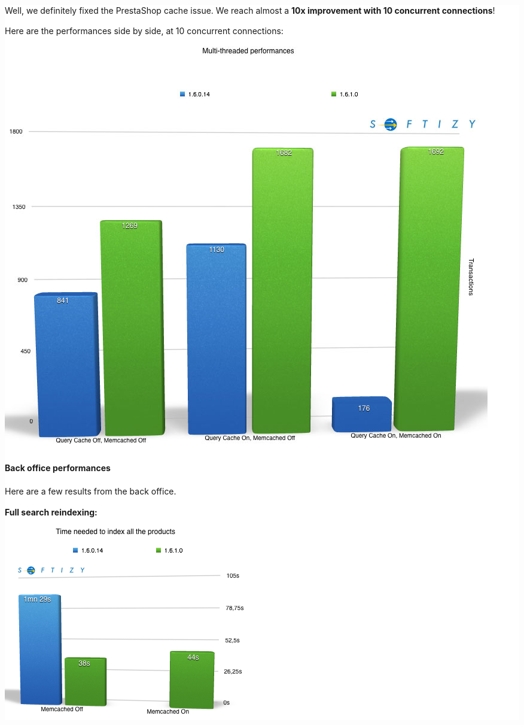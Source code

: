 Well, we definitely fixed the PrestaShop cache issue. We reach almost a **10x improvement with 10 concurrent connections**!

Here are the performances side by side, at 10 concurrent connections:

![CC0 Logo](/assets/images/2015/06/perfs/multi-threaded-performances1.jpg)


#### Back office performances

Here are a few results from the back office.

**Full search reindexing:**

![CC0 Logo](/assets/images/2015/06/perfs/search-index-time3.png)
